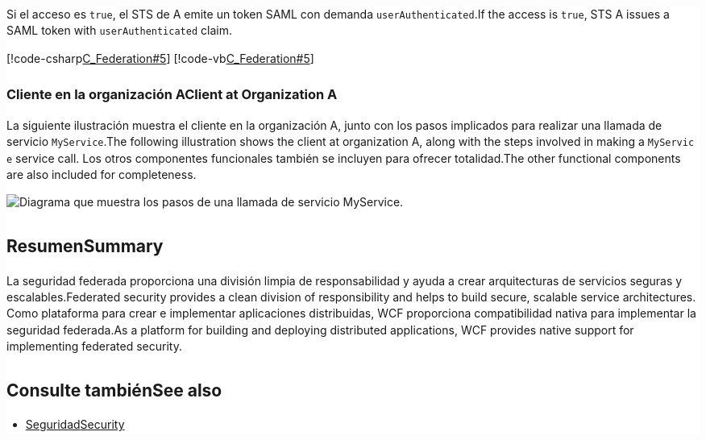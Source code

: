  <span data-ttu-id="373c3-196">Si el acceso es `true`, el STS de A emite un token SAML con demanda `userAuthenticated`.</span><span class="sxs-lookup"><span data-stu-id="373c3-196">If the access is `true`, STS A issues a SAML token with `userAuthenticated` claim.</span></span>  
  
 [!code-csharp[C_Federation#5](../../../../samples/snippets/csharp/VS_Snippets_CFX/c_federation/cs/source.cs#5)]
 [!code-vb[C_Federation#5](../../../../samples/snippets/visualbasic/VS_Snippets_CFX/c_federation/vb/source.vb#5)]  
  
### <a name="client-at-organization-a"></a><span data-ttu-id="373c3-197">Cliente en la organización A</span><span class="sxs-lookup"><span data-stu-id="373c3-197">Client at Organization A</span></span>  
 <span data-ttu-id="373c3-198">La siguiente ilustración muestra el cliente en la organización A, junto con los pasos implicados para realizar una llamada de servicio `MyService`.</span><span class="sxs-lookup"><span data-stu-id="373c3-198">The following illustration shows the client at organization A, along with the steps involved in making a `MyService` service call.</span></span> <span data-ttu-id="373c3-199">Los otros componentes funcionales también se incluyen para ofrecer totalidad.</span><span class="sxs-lookup"><span data-stu-id="373c3-199">The other functional components are also included for completeness.</span></span>  
  
 ![Diagrama que muestra los pasos de una llamada de servicio MyService.](./media/federation/federation-myservice-service-call-process.gif)  
  
## <a name="summary"></a><span data-ttu-id="373c3-201">Resumen</span><span class="sxs-lookup"><span data-stu-id="373c3-201">Summary</span></span>  
 <span data-ttu-id="373c3-202">La seguridad federada proporciona una división limpia de responsabilidad y ayuda a crear arquitecturas de servicios seguras y escalables.</span><span class="sxs-lookup"><span data-stu-id="373c3-202">Federated security provides a clean division of responsibility and helps to build secure, scalable service architectures.</span></span> <span data-ttu-id="373c3-203">Como plataforma para crear e implementar aplicaciones distribuidas, WCF proporciona compatibilidad nativa para implementar la seguridad federada.</span><span class="sxs-lookup"><span data-stu-id="373c3-203">As a platform for building and deploying distributed applications, WCF provides native support for implementing federated security.</span></span>  
  
## <a name="see-also"></a><span data-ttu-id="373c3-204">Consulte también</span><span class="sxs-lookup"><span data-stu-id="373c3-204">See also</span></span>

- [<span data-ttu-id="373c3-205">Seguridad</span><span class="sxs-lookup"><span data-stu-id="373c3-205">Security</span></span>](../../../../docs/framework/wcf/feature-details/security.md)
